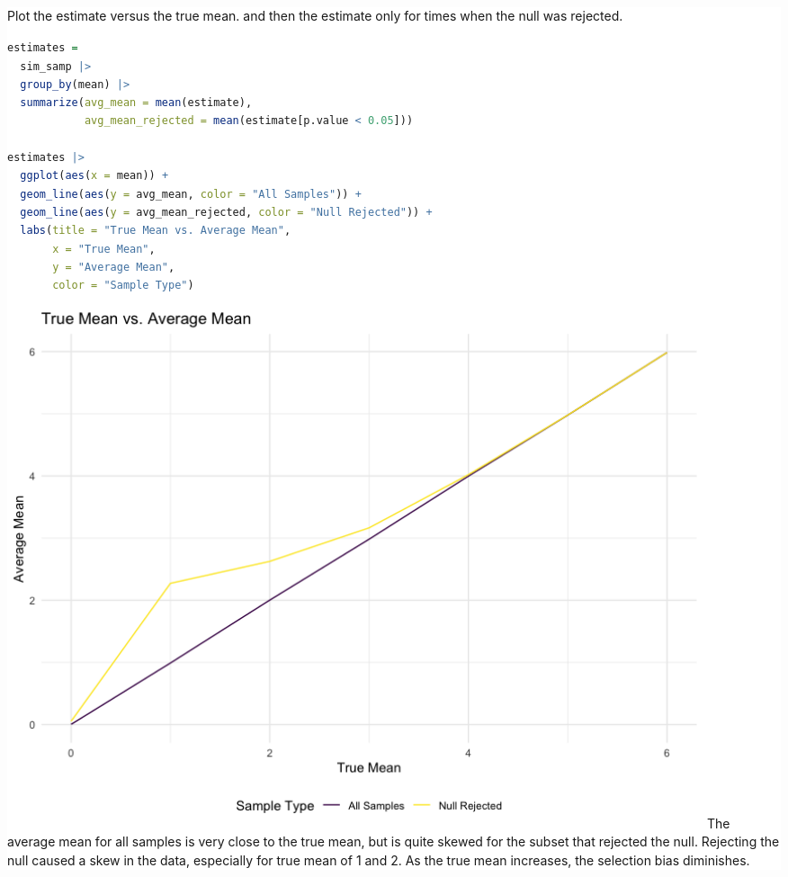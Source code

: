 Plot the estimate versus the true mean. and then the estimate only for
times when the null was rejected.

``` r
estimates = 
  sim_samp |>
  group_by(mean) |>
  summarize(avg_mean = mean(estimate),
            avg_mean_rejected = mean(estimate[p.value < 0.05]))

estimates |>
  ggplot(aes(x = mean)) +
  geom_line(aes(y = avg_mean, color = "All Samples")) +
  geom_line(aes(y = avg_mean_rejected, color = "Null Rejected")) +
  labs(title = "True Mean vs. Average Mean",
       x = "True Mean",
       y = "Average Mean",
       color = "Sample Type")
```

<img src="p8105_hw5_brm2150_files/figure-gfm/unnamed-chunk-7-1.png" width="90%" />
The average mean for all samples is very close to the true mean, but is
quite skewed for the subset that rejected the null. Rejecting the null
caused a skew in the data, especially for true mean of 1 and 2. As the
true mean increases, the selection bias diminishes.
